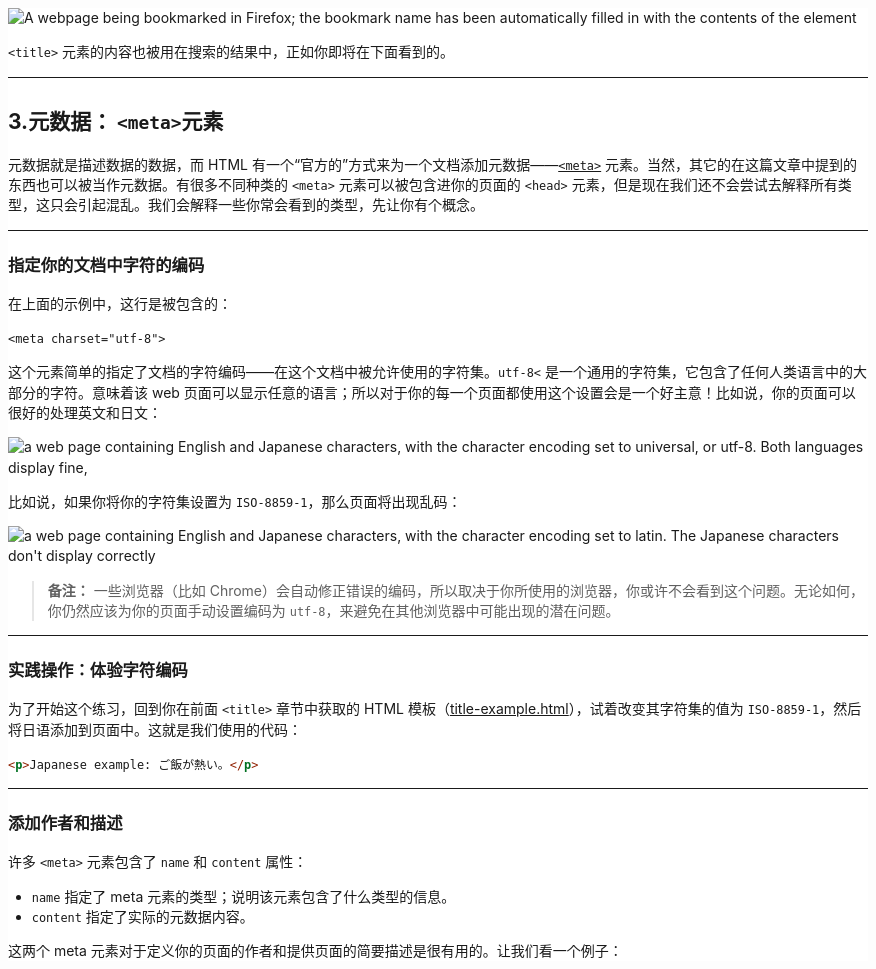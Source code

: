 ![A webpage being bookmarked in Firefox; the bookmark name has been automatically filled in with the contents of the <title> element ](https://xingqiu-tuchuang-1256524210.cos.ap-shanghai.myqcloud.com/2855/bookmark-example.png)

`<title>` 元素的内容也被用在搜索的结果中，正如你即将在下面看到的。

---

## 3.元数据： `<meta>`元素

元数据就是描述数据的数据，而 HTML 有一个“官方的”方式来为一个文档添加元数据——[`<meta>`](https://developer.mozilla.org/zh-CN/docs/Web/HTML/Element/meta) 元素。当然，其它的在这篇文章中提到的东西也可以被当作元数据。有很多不同种类的 `<meta>` 元素可以被包含进你的页面的 `<head>` 元素，但是现在我们还不会尝试去解释所有类型，这只会引起混乱。我们会解释一些你常会看到的类型，先让你有个概念。

---

### 指定你的文档中字符的编码

在上面的示例中，这行是被包含的：

```
<meta charset="utf-8">
```

这个元素简单的指定了文档的字符编码——在这个文档中被允许使用的字符集。`utf-8<` 是一个通用的字符集，它包含了任何人类语言中的大部分的字符。意味着该 web 页面可以显示任意的语言；所以对于你的每一个页面都使用这个设置会是一个好主意！比如说，你的页面可以很好的处理英文和日文：

![a web page containing English and Japanese characters, with the character encoding set to universal, or utf-8. Both languages display fine,](https://xingqiu-tuchuang-1256524210.cos.ap-shanghai.myqcloud.com/2855/correct-encoding.png)

比如说，如果你将你的字符集设置为 `ISO-8859-1`，那么页面将出现乱码：

![a web page containing English and Japanese characters, with the character encoding set to latin. The Japanese characters don't display correctly](https://xingqiu-tuchuang-1256524210.cos.ap-shanghai.myqcloud.com/2855/bad-encoding.png)

> **备注：** 一些浏览器（比如 Chrome）会自动修正错误的编码，所以取决于你所使用的浏览器，你或许不会看到这个问题。无论如何，你仍然应该为你的页面手动设置编码为 `utf-8`，来避免在其他浏览器中可能出现的潜在问题。

---

### 实践操作：体验字符编码

为了开始这个练习，回到你在前面 `<title>` 章节中获取的 HTML 模板（[title-example.html](https://github.com/mdn/learning-area/blob/main/html/introduction-to-html/the-html-head/title-example.html)），试着改变其字符集的值为 `ISO-8859-1`，然后将日语添加到页面中。这就是我们使用的代码：

```html
<p>Japanese example: ご飯が熱い。</p>
```

---

### 添加作者和描述

许多 `<meta>` 元素包含了 `name` 和 `content` 属性：

- `name` 指定了 meta 元素的类型；说明该元素包含了什么类型的信息。
- `content` 指定了实际的元数据内容。

这两个 meta 元素对于定义你的页面的作者和提供页面的简要描述是很有用的。让我们看一个例子：
